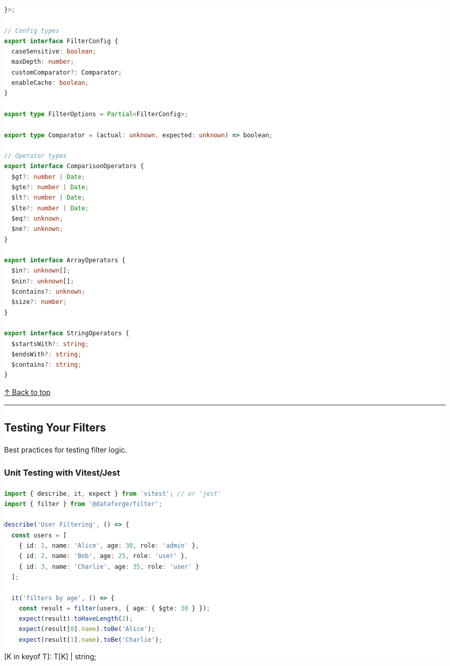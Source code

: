 ```typescript
}>;

// Config types
export interface FilterConfig {
  caseSensitive: boolean;
  maxDepth: number;
  customComparator?: Comparator;
  enableCache: boolean;
}

export type FilterOptions = Partial<FilterConfig>;

export type Comparator = (actual: unknown, expected: unknown) => boolean;

// Operator types
export interface ComparisonOperators {
  $gt?: number | Date;
  $gte?: number | Date;
  $lt?: number | Date;
  $lte?: number | Date;
  $eq?: unknown;
  $ne?: unknown;
}

export interface ArrayOperators {
  $in?: unknown[];
  $nin?: unknown[];
  $contains?: unknown;
  $size?: number;
}

export interface StringOperators {
  $startsWith?: string;
  $endsWith?: string;
  $contains?: string;
}
```

[↑ Back to top](#table-of-contents)

---

## Testing Your Filters

Best practices for testing filter logic.

### Unit Testing with Vitest/Jest

```typescript
import { describe, it, expect } from 'vitest'; // or 'jest'
import { filter } from '@dataforge/filter';

describe('User Filtering', () => {
  const users = [
    { id: 1, name: 'Alice', age: 30, role: 'admin' },
    { id: 2, name: 'Bob', age: 25, role: 'user' },
    { id: 3, name: 'Charlie', age: 35, role: 'user' }
  ];

  it('filters by age', () => {
    const result = filter(users, { age: { $gte: 30 } });
    expect(result).toHaveLength(2);
    expect(result[0].name).toBe('Alice');
    expect(result[1].name).toBe('Charlie');
```

  [K in keyof T]: T[K] | string;